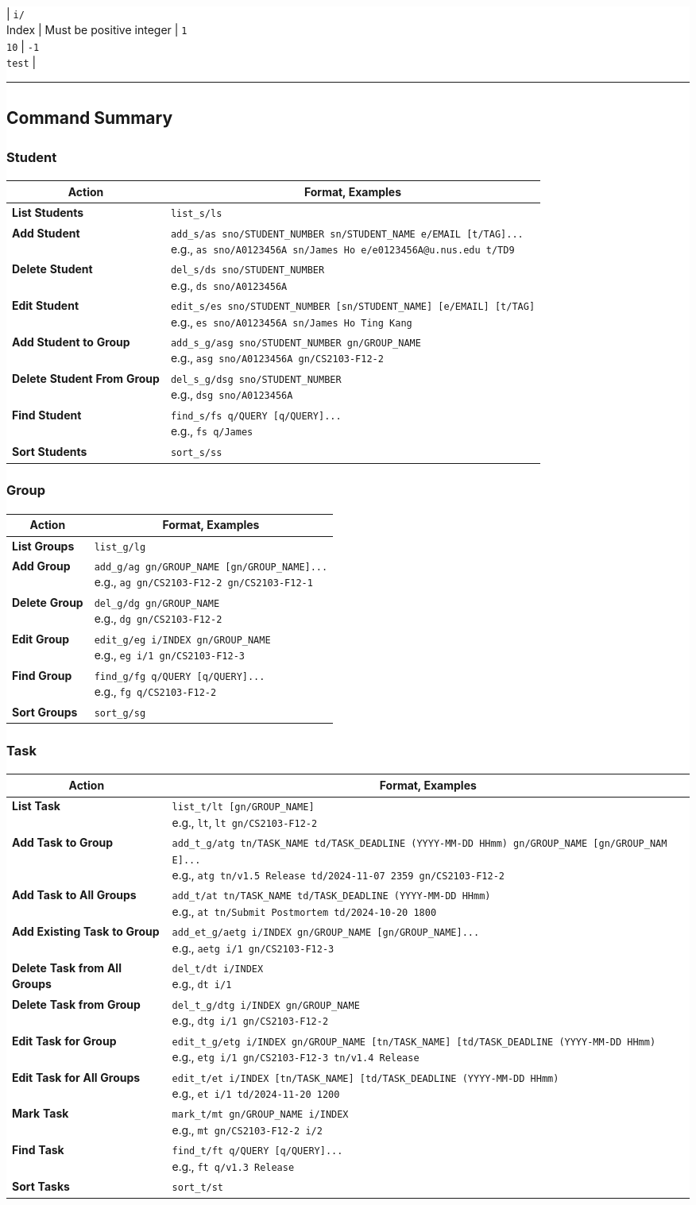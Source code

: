 | `i/`<br>Index            | Must be positive integer                                                                                                                                                                                                                                              | `1`<br>`10`                                   | `-1`<br>`test`                                   |

--------------------------------------------------------------------------------------------------------------------

## Command Summary

### Student

| Action                        | Format, Examples                                                                                                                     |
|-------------------------------|--------------------------------------------------------------------------------------------------------------------------------------|
| **List Students**             | `list_s/ls`                                                                                                                          |
| **Add Student**               | `add_s/as sno/STUDENT_NUMBER sn/STUDENT_NAME e/EMAIL [t/TAG]...`<br>e.g., `as sno/A0123456A sn/James Ho e/e0123456A@u.nus.edu t/TD9` |
| **Delete Student**            | `del_s/ds sno/STUDENT_NUMBER`<br>e.g., `ds sno/A0123456A`                                                                            |
| **Edit Student**              | `edit_s/es sno/STUDENT_NUMBER [sn/STUDENT_NAME] [e/EMAIL] [t/TAG]`<br>e.g., `es sno/A0123456A sn/James Ho Ting Kang`                 |
| **Add Student to Group**      | `add_s_g/asg sno/STUDENT_NUMBER gn/GROUP_NAME`<br>e.g., `asg sno/A0123456A gn/CS2103-F12-2`                                          |
| **Delete Student From Group** | `del_s_g/dsg sno/STUDENT_NUMBER`<br>e.g., `dsg sno/A0123456A`                                                                        |
| **Find Student**              | `find_s/fs q/QUERY [q/QUERY]...`<br>e.g., `fs q/James`                                                                               |
| **Sort Students**             | `sort_s/ss`                                                                                                                          |

### Group

| Action           | Format, Examples                                                                          |
|------------------|-------------------------------------------------------------------------------------------|
| **List Groups**  | `list_g/lg`                                                                               |
| **Add Group**    | `add_g/ag gn/GROUP_NAME [gn/GROUP_NAME]...`<br>e.g., `ag gn/CS2103-F12-2 gn/CS2103-F12-1` |
| **Delete Group** | `del_g/dg gn/GROUP_NAME`<br>e.g., `dg gn/CS2103-F12-2`                                    |
| **Edit Group**   | `edit_g/eg i/INDEX gn/GROUP_NAME`<br>e.g., `eg i/1 gn/CS2103-F12-3`                       |
| **Find Group**   | `find_g/fg q/QUERY [q/QUERY]...`<br>e.g., `fg q/CS2103-F12-2`                             |
| **Sort Groups**  | `sort_g/sg`                                                                               |

### Task

| Action                          | Format, Examples                                                                                                                                                 |
|---------------------------------|------------------------------------------------------------------------------------------------------------------------------------------------------------------|
| **List Task**                   | `list_t/lt [gn/GROUP_NAME]`<br>e.g., `lt`, `lt gn/CS2103-F12-2`                                                                                                  |
| **Add Task to Group**           | `add_t_g/atg tn/TASK_NAME td/TASK_DEADLINE (YYYY-MM-DD HHmm) gn/GROUP_NAME [gn/GROUP_NAME]...`<br>e.g., `atg tn/v1.5 Release td/2024-11-07 2359 gn/CS2103-F12-2` |
| **Add Task to All Groups**      | `add_t/at tn/TASK_NAME td/TASK_DEADLINE (YYYY-MM-DD HHmm)`<br>e.g., `at tn/Submit Postmortem td/2024-10-20 1800`                                                 |
| **Add Existing Task to Group**  | `add_et_g/aetg i/INDEX gn/GROUP_NAME [gn/GROUP_NAME]...`<br>e.g., `aetg i/1 gn/CS2103-F12-3`                                                                     |
| **Delete Task from All Groups** | `del_t/dt i/INDEX`<br>e.g., `dt i/1`                                                                                                                             |
| **Delete Task from Group**      | `del_t_g/dtg i/INDEX gn/GROUP_NAME`<br>e.g., `dtg i/1 gn/CS2103-F12-2`                                                                                           |
| **Edit Task for Group**         | `edit_t_g/etg i/INDEX gn/GROUP_NAME [tn/TASK_NAME] [td/TASK_DEADLINE (YYYY-MM-DD HHmm)` <br>e.g., `etg i/1 gn/CS2103-F12-3 tn/v1.4 Release`                      |
| **Edit Task for All Groups**    | `edit_t/et i/INDEX [tn/TASK_NAME] [td/TASK_DEADLINE (YYYY-MM-DD HHmm)`<br>e.g., `et i/1 td/2024-11-20 1200`                                                      |
| **Mark Task**                   | `mark_t/mt gn/GROUP_NAME i/INDEX`<br>e.g., `mt gn/CS2103-F12-2 i/2`                                                                                              |
| **Find Task**                   | `find_t/ft q/QUERY [q/QUERY]...`<br>e.g., `ft q/v1.3 Release`                                                                                                    |
| **Sort Tasks**                  | `sort_t/st`                                                                                                                                                      |
